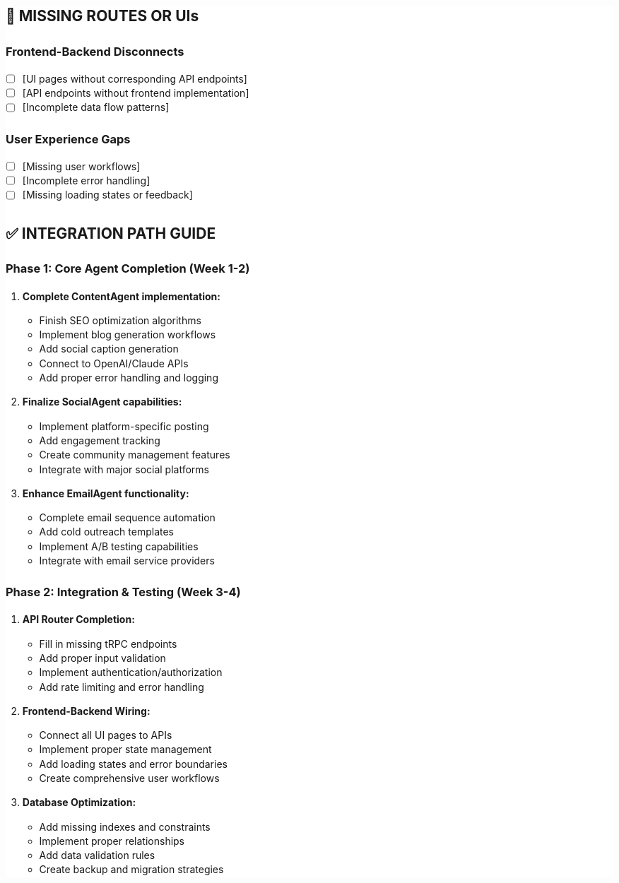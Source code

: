 ## 🧩 MISSING ROUTES OR UIs

### Frontend-Backend Disconnects
- [ ] [UI pages without corresponding API endpoints]
- [ ] [API endpoints without frontend implementation]
- [ ] [Incomplete data flow patterns]

### User Experience Gaps
- [ ] [Missing user workflows]
- [ ] [Incomplete error handling]
- [ ] [Missing loading states or feedback]

## ✅ INTEGRATION PATH GUIDE

### Phase 1: Core Agent Completion (Week 1-2)
1. **Complete ContentAgent implementation:**
   - Finish SEO optimization algorithms
   - Implement blog generation workflows
   - Add social caption generation
   - Connect to OpenAI/Claude APIs
   - Add proper error handling and logging

2. **Finalize SocialAgent capabilities:**
   - Implement platform-specific posting
   - Add engagement tracking
   - Create community management features
   - Integrate with major social platforms

3. **Enhance EmailAgent functionality:**
   - Complete email sequence automation
   - Add cold outreach templates
   - Implement A/B testing capabilities
   - Integrate with email service providers

### Phase 2: Integration & Testing (Week 3-4)
1. **API Router Completion:**
   - Fill in missing tRPC endpoints
   - Add proper input validation
   - Implement authentication/authorization
   - Add rate limiting and error handling

2. **Frontend-Backend Wiring:**
   - Connect all UI pages to APIs
   - Implement proper state management
   - Add loading states and error boundaries
   - Create comprehensive user workflows

3. **Database Optimization:**
   - Add missing indexes and constraints
   - Implement proper relationships
   - Add data validation rules
   - Create backup and migration strategies
